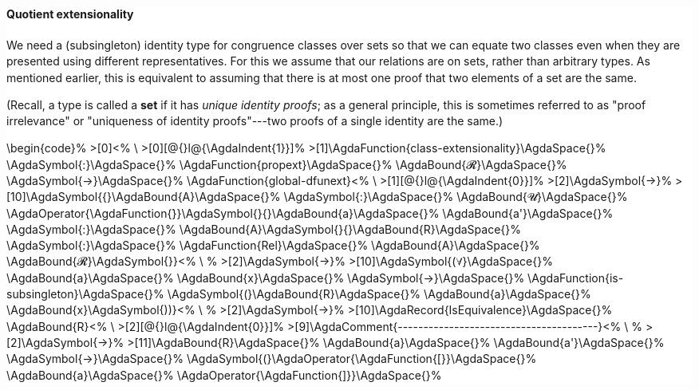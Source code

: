 #### Quotient extensionality

We need a (subsingleton) identity type for congruence classes over sets so that we can equate two classes even when they are presented using different representatives.  For this we assume that our relations are on sets, rather than arbitrary types.  As mentioned earlier, this is equivalent to assuming that there is at most one proof that two elements of a set are the same.

(Recall, a type is called a **set** if it has *unique identity proofs*; as a general principle, this is sometimes referred to as "proof irrelevance" or "uniqueness of identity proofs"---two proofs of a single identity are the same.)

\begin{code}%
\>[0]\<%
\\
\>[0][@{}l@{\AgdaIndent{1}}]%
\>[1]\AgdaFunction{class-extensionality}\AgdaSpace{}%
\AgdaSymbol{:}\AgdaSpace{}%
\AgdaFunction{propext}\AgdaSpace{}%
\AgdaBound{𝓡}\AgdaSpace{}%
\AgdaSymbol{→}\AgdaSpace{}%
\AgdaFunction{global-dfunext}\<%
\\
\>[1][@{}l@{\AgdaIndent{0}}]%
\>[2]\AgdaSymbol{→}%
\>[10]\AgdaSymbol{\{}\AgdaBound{A}\AgdaSpace{}%
\AgdaSymbol{:}\AgdaSpace{}%
\AgdaBound{𝓤}\AgdaSpace{}%
\AgdaOperator{\AgdaFunction{̇}}\AgdaSymbol{\}\{}\AgdaBound{a}\AgdaSpace{}%
\AgdaBound{a'}\AgdaSpace{}%
\AgdaSymbol{:}\AgdaSpace{}%
\AgdaBound{A}\AgdaSymbol{\}\{}\AgdaBound{R}\AgdaSpace{}%
\AgdaSymbol{:}\AgdaSpace{}%
\AgdaFunction{Rel}\AgdaSpace{}%
\AgdaBound{A}\AgdaSpace{}%
\AgdaBound{𝓡}\AgdaSymbol{\}}\<%
\\
%
\>[2]\AgdaSymbol{→}%
\>[10]\AgdaSymbol{(∀}\AgdaSpace{}%
\AgdaBound{a}\AgdaSpace{}%
\AgdaBound{x}\AgdaSpace{}%
\AgdaSymbol{→}\AgdaSpace{}%
\AgdaFunction{is-subsingleton}\AgdaSpace{}%
\AgdaSymbol{(}\AgdaBound{R}\AgdaSpace{}%
\AgdaBound{a}\AgdaSpace{}%
\AgdaBound{x}\AgdaSymbol{))}\<%
\\
%
\>[2]\AgdaSymbol{→}%
\>[10]\AgdaRecord{IsEquivalence}\AgdaSpace{}%
\AgdaBound{R}\<%
\\
\>[2][@{}l@{\AgdaIndent{0}}]%
\>[9]\AgdaComment{---------------------------------------}\<%
\\
%
\>[2]\AgdaSymbol{→}%
\>[11]\AgdaBound{R}\AgdaSpace{}%
\AgdaBound{a}\AgdaSpace{}%
\AgdaBound{a'}\AgdaSpace{}%
\AgdaSymbol{→}\AgdaSpace{}%
\AgdaSymbol{(}\AgdaOperator{\AgdaFunction{[}}\AgdaSpace{}%
\AgdaBound{a}\AgdaSpace{}%
\AgdaOperator{\AgdaFunction{]}}\AgdaSpace{}%